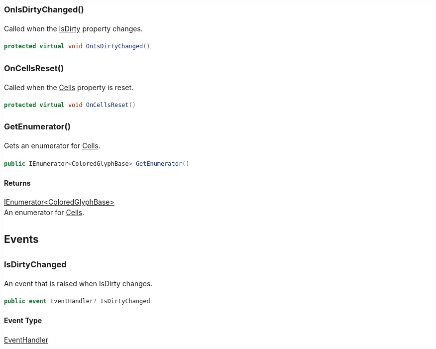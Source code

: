 
### OnIsDirtyChanged()

Called when the [IsDirty](../sadconsole.cellsurface/#isdirty/) property changes.

```csharp title="C#"
protected virtual void OnIsDirtyChanged()
```


### OnCellsReset()

Called when the [Cells](../sadconsole.cellsurface/#cells/) property is reset.

```csharp title="C#"
protected virtual void OnCellsReset()
```


### GetEnumerator()

Gets an enumerator for [Cells](../sadconsole.cellsurface/#cells/).

```csharp title="C#"
public IEnumerator<ColoredGlyphBase> GetEnumerator()
```

#### Returns

[IEnumerator\<ColoredGlyphBase\>](https://learn.microsoft.com/dotnet/api/system.collections.generic.ienumerator-1/)  
An enumerator for [Cells](../sadconsole.cellsurface/#cells/).

## Events

### IsDirtyChanged

An event that is raised when [IsDirty](../sadconsole.icellsurface/#isdirty/) changes.

```csharp title="C#"
public event EventHandler? IsDirtyChanged
```

#### Event Type

[EventHandler](https://learn.microsoft.com/dotnet/api/system.eventhandler/)